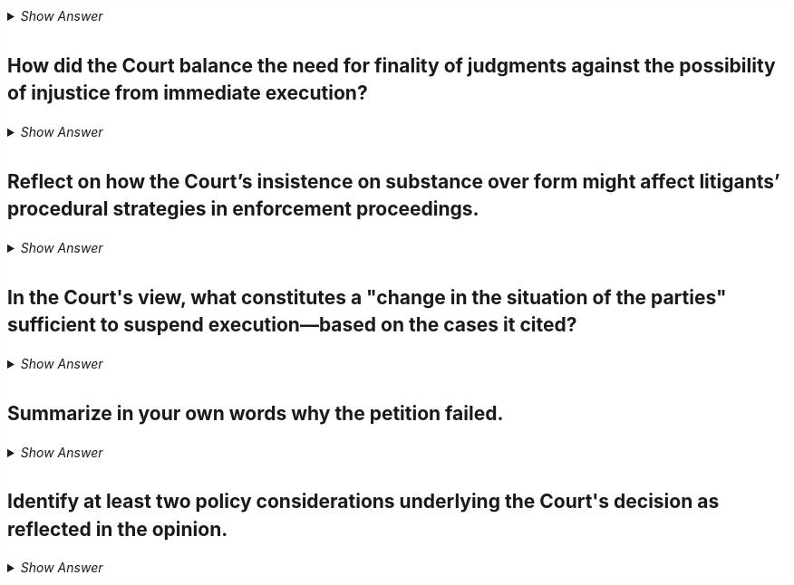 <details><summary><em>Show Answer</em></summary></details>

## How did the Court balance the need for finality of judgments against the possibility of injustice from immediate execution?

<details><summary><em>Show Answer</em></summary></details>

## Reflect on how the Court’s insistence on substance over form might affect litigants’ procedural strategies in enforcement proceedings.

<details><summary><em>Show Answer</em></summary></details>

## In the Court's view, what constitutes a "change in the situation of the parties" sufficient to suspend execution—based on the cases it cited?

<details><summary><em>Show Answer</em></summary></details>

## Summarize in your own words why the petition failed.

<details><summary><em>Show Answer</em></summary></details>

## Identify at least two policy considerations underlying the Court's decision as reflected in the opinion.

<details><summary><em>Show Answer</em></summary></details>